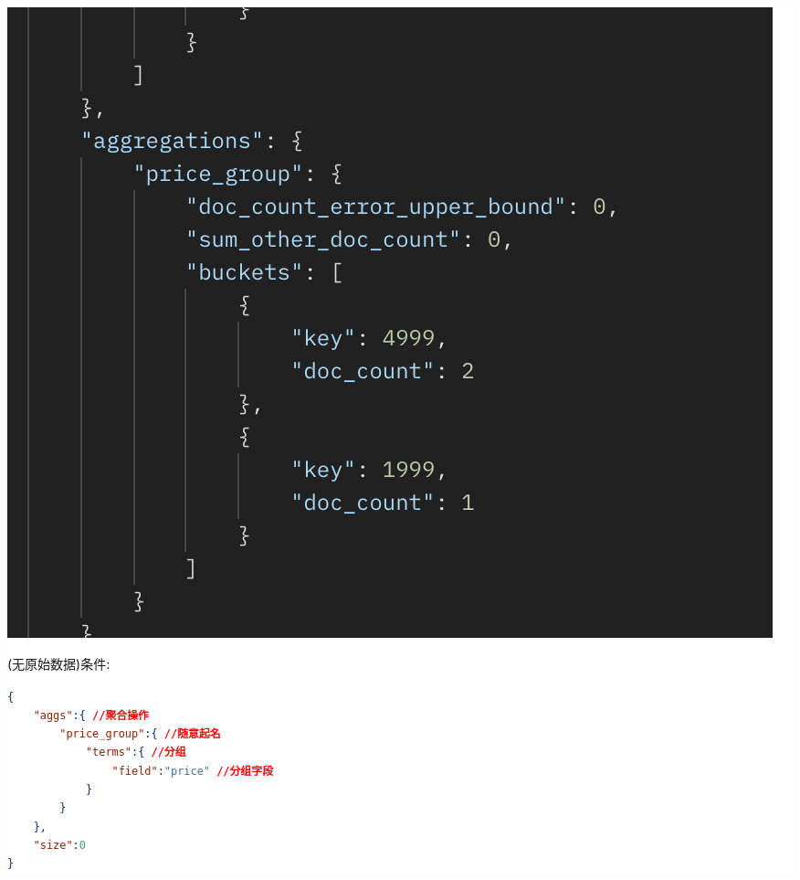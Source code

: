 ![image-20220428013120474](/image-20220428013120474.png)



(无原始数据)条件:

```json
{
    "aggs":{ //聚合操作
        "price_group":{ //随意起名
            "terms":{ //分组
                "field":"price" //分组字段
            }
        }
    },
    "size":0
}
```
